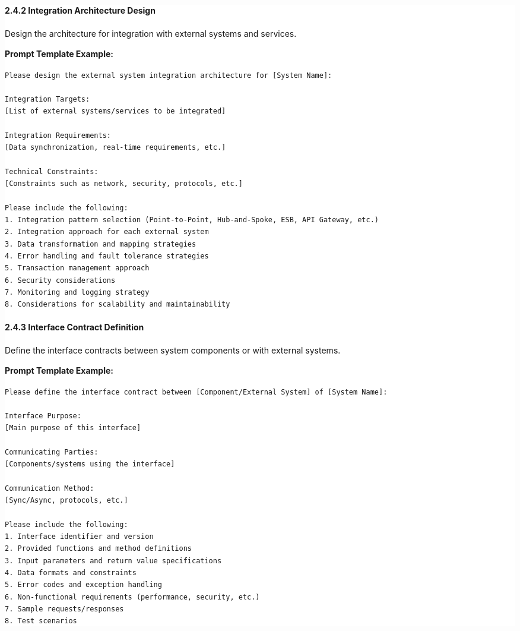 #### 2.4.2 Integration Architecture Design

Design the architecture for integration with external systems and services.

**Prompt Template Example:**
```
Please design the external system integration architecture for [System Name]:

Integration Targets:
[List of external systems/services to be integrated]

Integration Requirements:
[Data synchronization, real-time requirements, etc.]

Technical Constraints:
[Constraints such as network, security, protocols, etc.]

Please include the following:
1. Integration pattern selection (Point-to-Point, Hub-and-Spoke, ESB, API Gateway, etc.)
2. Integration approach for each external system
3. Data transformation and mapping strategies
4. Error handling and fault tolerance strategies
5. Transaction management approach
6. Security considerations
7. Monitoring and logging strategy
8. Considerations for scalability and maintainability
```

#### 2.4.3 Interface Contract Definition

Define the interface contracts between system components or with external systems.

**Prompt Template Example:**
```
Please define the interface contract between [Component/External System] of [System Name]:

Interface Purpose:
[Main purpose of this interface]

Communicating Parties:
[Components/systems using the interface]

Communication Method:
[Sync/Async, protocols, etc.]

Please include the following:
1. Interface identifier and version
2. Provided functions and method definitions
3. Input parameters and return value specifications
4. Data formats and constraints
5. Error codes and exception handling
6. Non-functional requirements (performance, security, etc.)
7. Sample requests/responses
8. Test scenarios
```
